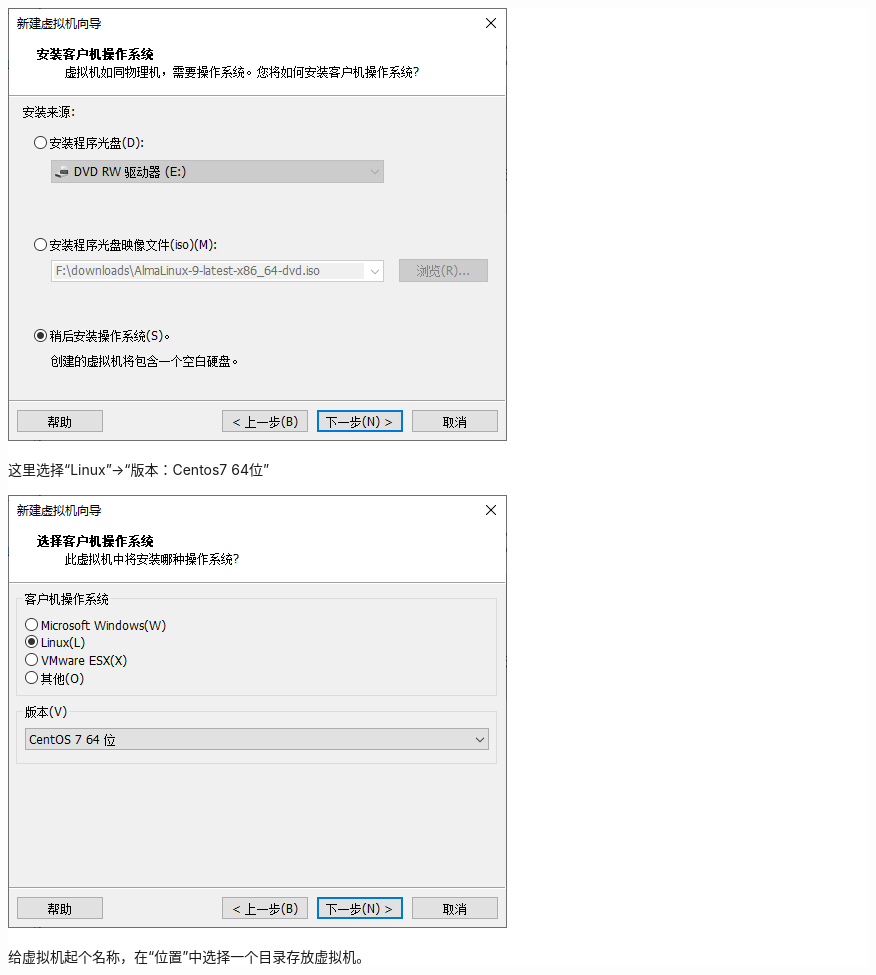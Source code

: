 ![image-20240528202803960](project01.assets/image-20240528202803960.png)

这里选择“Linux”->“版本：Centos7 64位”

![image-20240528202837790](project01.assets/image-20240528202837790.png)

给虚拟机起个名称，在“位置”中选择一个目录存放虚拟机。
